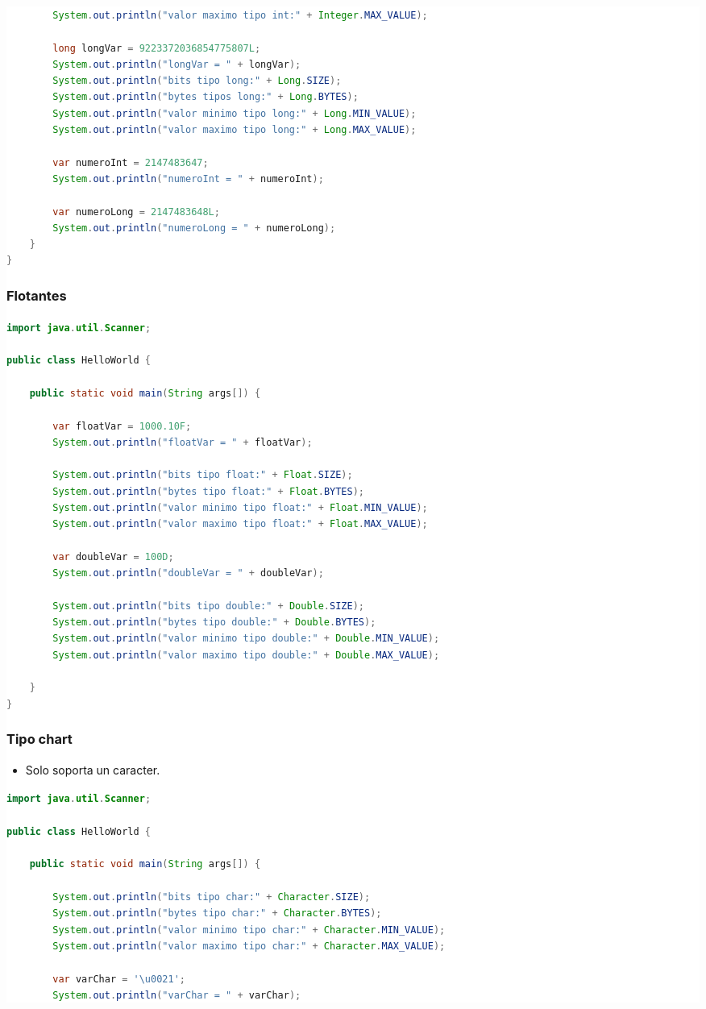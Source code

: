 ```java
        System.out.println("valor maximo tipo int:" + Integer.MAX_VALUE);

        long longVar = 9223372036854775807L;
        System.out.println("longVar = " + longVar);
        System.out.println("bits tipo long:" + Long.SIZE);
        System.out.println("bytes tipos long:" + Long.BYTES);
        System.out.println("valor minimo tipo long:" + Long.MIN_VALUE);
        System.out.println("valor maximo tipo long:" + Long.MAX_VALUE);
        
        var numeroInt = 2147483647;
        System.out.println("numeroInt = " + numeroInt);
        
        var numeroLong = 2147483648L;
        System.out.println("numeroLong = " + numeroLong);
    }
}
```  

### Flotantes  

```java
import java.util.Scanner;

public class HelloWorld {

    public static void main(String args[]) {

        var floatVar = 1000.10F;
        System.out.println("floatVar = " + floatVar);
        
        System.out.println("bits tipo float:" + Float.SIZE);
        System.out.println("bytes tipo float:" + Float.BYTES);
        System.out.println("valor minimo tipo float:" + Float.MIN_VALUE);
        System.out.println("valor maximo tipo float:" + Float.MAX_VALUE);
        
        var doubleVar = 100D;
        System.out.println("doubleVar = " + doubleVar);
        
        System.out.println("bits tipo double:" + Double.SIZE);
        System.out.println("bytes tipo double:" + Double.BYTES);
        System.out.println("valor minimo tipo double:" + Double.MIN_VALUE);
        System.out.println("valor maximo tipo double:" + Double.MAX_VALUE);
        
    }
}
```  

### Tipo chart  

+ Solo soporta un caracter.  
```java
import java.util.Scanner;

public class HelloWorld {

    public static void main(String args[]) {

        System.out.println("bits tipo char:" + Character.SIZE);
        System.out.println("bytes tipo char:" + Character.BYTES);
        System.out.println("valor minimo tipo char:" + Character.MIN_VALUE);
        System.out.println("valor maximo tipo char:" + Character.MAX_VALUE);
        
        var varChar = '\u0021';
        System.out.println("varChar = " + varChar);
```